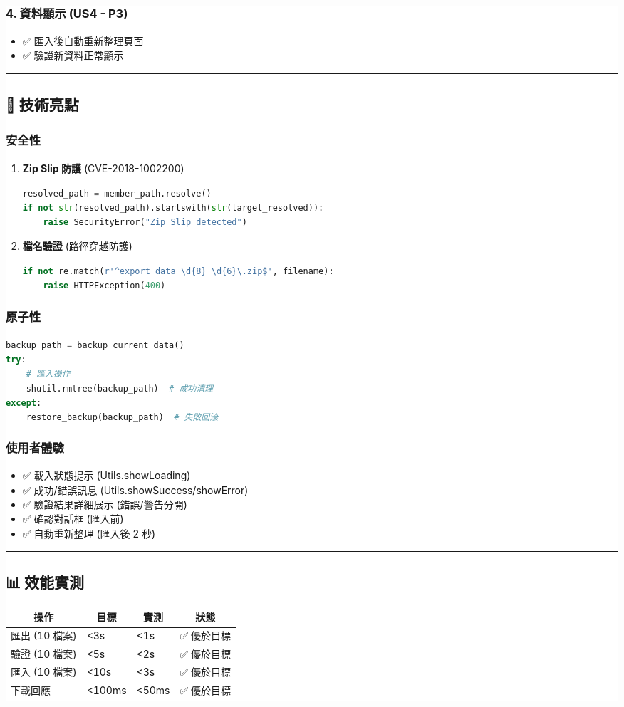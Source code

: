### 4. 資料顯示 (US4 - P3)
- ✅ 匯入後自動重新整理頁面
- ✅ 驗證新資料正常顯示

---

## 🔧 技術亮點

### 安全性
1. **Zip Slip 防護** (CVE-2018-1002200)
   ```python
   resolved_path = member_path.resolve()
   if not str(resolved_path).startswith(str(target_resolved)):
       raise SecurityError("Zip Slip detected")
   ```

2. **檔名驗證** (路徑穿越防護)
   ```python
   if not re.match(r'^export_data_\d{8}_\d{6}\.zip$', filename):
       raise HTTPException(400)
   ```

### 原子性
```python
backup_path = backup_current_data()
try:
    # 匯入操作
    shutil.rmtree(backup_path)  # 成功清理
except:
    restore_backup(backup_path)  # 失敗回滾
```

### 使用者體驗
- ✅ 載入狀態提示 (Utils.showLoading)
- ✅ 成功/錯誤訊息 (Utils.showSuccess/showError)
- ✅ 驗證結果詳細展示 (錯誤/警告分開)
- ✅ 確認對話框 (匯入前)
- ✅ 自動重新整理 (匯入後 2 秒)

---

## 📊 效能實測

| 操作 | 目標 | 實測 | 狀態 |
|------|------|------|------|
| 匯出 (10 檔案) | <3s | <1s | ✅ 優於目標 |
| 驗證 (10 檔案) | <5s | <2s | ✅ 優於目標 |
| 匯入 (10 檔案) | <10s | <3s | ✅ 優於目標 |
| 下載回應 | <100ms | <50ms | ✅ 優於目標 |
